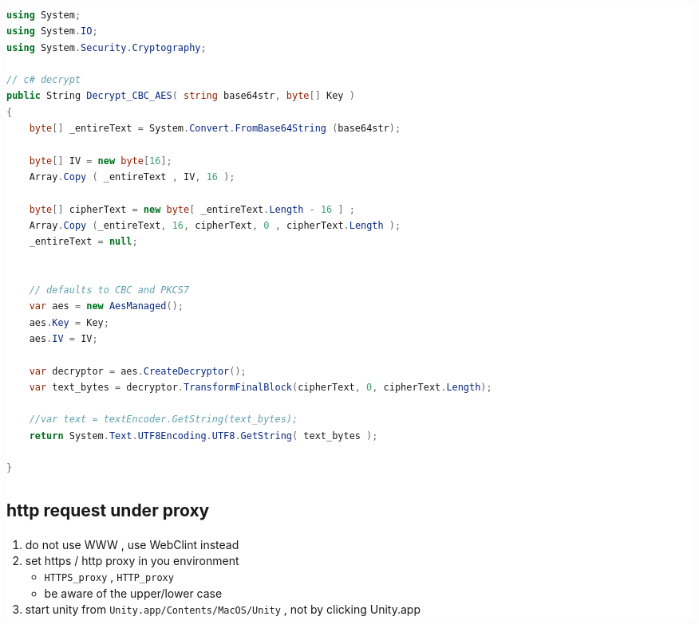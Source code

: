 ```c#
using System;
using System.IO;
using System.Security.Cryptography;

// c# decrypt
public String Decrypt_CBC_AES( string base64str, byte[] Key )
{
    byte[] _entireText = System.Convert.FromBase64String (base64str);

    byte[] IV = new byte[16];
    Array.Copy ( _entireText , IV, 16 );

    byte[] cipherText = new byte[ _entireText.Length - 16 ] ;
    Array.Copy (_entireText, 16, cipherText, 0 , cipherText.Length );
    _entireText = null;


    // defaults to CBC and PKCS7
    var aes = new AesManaged();
    aes.Key = Key;
    aes.IV = IV;

    var decryptor = aes.CreateDecryptor();
    var text_bytes = decryptor.TransformFinalBlock(cipherText, 0, cipherText.Length);

    //var text = textEncoder.GetString(text_bytes);
    return System.Text.UTF8Encoding.UTF8.GetString( text_bytes );

}
```

## http request under proxy 

 1. do not use WWW , use WebClint instead
 2. set https / http proxy in you environment 
    - `HTTPS_proxy` , `HTTP_proxy`
    - be aware of the upper/lower case
 3. start unity from `Unity.app/Contents/MacOS/Unity` , not by clicking Unity.app



